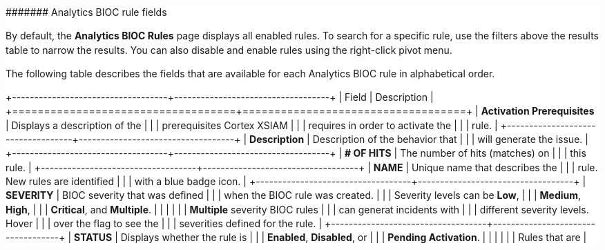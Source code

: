 ####### Analytics BIOC rule fields

By default, the **Analytics BIOC Rules** page displays all enabled
rules. To search for a specific rule, use the filters above the results
table to narrow the results. You can also disable and enable rules using
the right-click pivot menu.

The following table describes the fields that are available for each
Analytics BIOC rule in alphabetical order.

+-----------------------------------+-----------------------------------+
| Field                             | Description                       |
+===================================+===================================+
| **Activation Prerequisites**      | Displays a description of the     |
|                                   | prerequisites Cortex XSIAM        |
|                                   | requires in order to activate the |
|                                   | rule.                             |
+-----------------------------------+-----------------------------------+
| **Description**                   | Description of the behavior that  |
|                                   | will generate the issue.          |
+-----------------------------------+-----------------------------------+
| **# OF HITS**                     | The number of hits (matches) on   |
|                                   | this rule.                        |
+-----------------------------------+-----------------------------------+
| **NAME**                          | Unique name that describes the    |
|                                   | rule. New rules are identified    |
|                                   | with a blue badge icon.           |
+-----------------------------------+-----------------------------------+
| **SEVERITY**                      | BIOC severity that was defined    |
|                                   | when the BIOC rule was created.   |
|                                   | Severity levels can be **Low**,   |
|                                   | **Medium**, **High**,             |
|                                   | **Critical**, and **Multiple**.   |
|                                   |                                   |
|                                   | **Multiple** severity BIOC rules  |
|                                   | can generat incidents with        |
|                                   | different severity levels. Hover  |
|                                   | over the flag to see the          |
|                                   | severities defined for the rule.  |
+-----------------------------------+-----------------------------------+
| **STATUS**                        | Displays whether the rule is      |
|                                   | **Enabled**, **Disabled**, or     |
|                                   | **Pending Activation**.           |
|                                   |                                   |
|                                   | Rules that are                    |